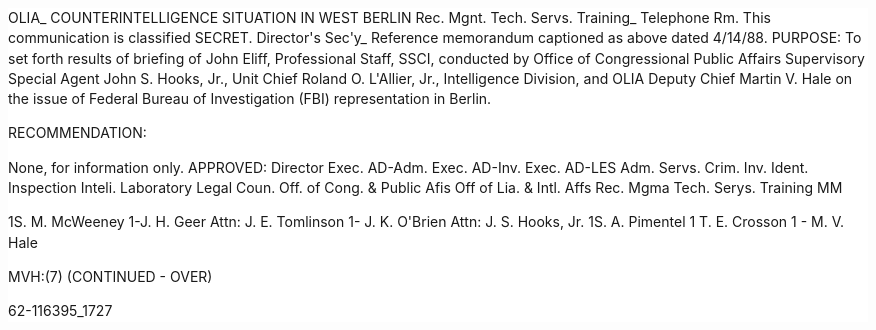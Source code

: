 OLIA_
COUNTERINTELLIGENCE SITUATION IN WEST BERLIN
Rec. Mgnt.
Tech. Servs.
Training_
Telephone Rm.
This communication is classified SECRET.
Director's Sec'y_
Reference memorandum captioned as above dated 4/14/88.
PURPOSE:
To set forth results of briefing of John Eliff,
Professional Staff, SSCI, conducted by Office of Congressional
Public Affairs Supervisory Special Agent John S. Hooks, Jr., Unit
Chief Roland O. L'Allier, Jr., Intelligence Division, and
OLIA Deputy Chief Martin V. Hale on the issue of Federal Bureau
of Investigation (FBI) representation in Berlin.

RECOMMENDATION:

None, for information only.
APPROVED:
Director
Exec. AD-Adm.
Exec. AD-Inv.
Exec. AD-LES
Adm. Servs.
Crim. Inv.
Ident.
Inspection
Inteli.
Laboratory
Legal Coun.
Off. of Cong.
& Public Afis
Off of Lia.
& Intl. Affs
Rec. Mgma
Tech. Serys.
Training
MM

1S. M. McWeeney
1-J. H. Geer
Attn: J. E. Tomlinson
1- J. K. O'Brien
Attn: J. S. Hooks, Jr.
1S. A. Pimentel
1 Τ. Ε. Crosson
1 - M. V. Hale

MVH:(7) (CONTINUED - OVER)

62-116395_1727
